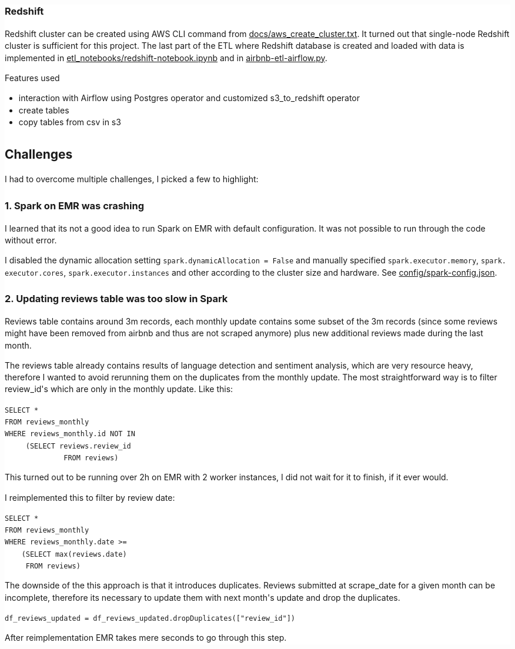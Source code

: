 
### Redshift
Redshift cluster can be created using AWS CLI command from [docs/aws_create_cluster.txt](docs/aws_create_cluster.txt). It turned out that single-node Redshift cluster is sufficient for this project. The last part of the ETL where Redshift database is created and loaded with data is implemented in [etl_notebooks/redshift-notebook.ipynb](etl_notebooks/redshift-etl-notebook.ipynb) and in [airbnb-etl-airflow.py](airflow/AIRFLOW_HOME/dags/airbnb-etl-airflow.py). 

Features used
- interaction with Airflow using Postgres operator and customized s3_to_redshift operator
- create tables
- copy tables from csv in s3

## Challenges
I had to overcome multiple challenges, I picked a few to highlight:

### 1. Spark on EMR was crashing
I learned that its not a good idea to run Spark on EMR with default configuration. It was not possible to run through the code without error.

I disabled the dynamic allocation setting `spark.dynamicAllocation = False` and manually specified `spark.executor.memory`, `spark.executor.cores`,      `spark.executor.instances` and other according to the cluster size and hardware. See [config/spark-config.json](config/spark-config.json).

### 2. Updating reviews table was too slow in Spark

Reviews table contains around 3m records, each monthly update contains some subset of the 3m records (since some reviews might have been removed from airbnb and thus are not scraped anymore) plus new additional reviews made during the last month.

The reviews table already contains results of language detection and sentiment analysis, which are very resource heavy, therefore I wanted to avoid rerunning them on the duplicates from the monthly update. The most straightforward way is to filter review_id's which are only in the monthly update. Like this:
```
SELECT *
FROM reviews_monthly
WHERE reviews_monthly.id NOT IN
     (SELECT reviews.review_id
              FROM reviews)   
```
This turned out to be running over 2h on EMR with 2 worker instances, I did not wait for it to finish, if it ever would.

I reimplemented this to filter by review date:
```
SELECT *
FROM reviews_monthly
WHERE reviews_monthly.date >= 
    (SELECT max(reviews.date)
     FROM reviews)  
```
The downside of the this approach is that it introduces duplicates. Reviews submitted at scrape_date for a given month can be incomplete, therefore its necessary to update them with next month's update and drop the duplicates.
```
df_reviews_updated = df_reviews_updated.dropDuplicates(["review_id"])
```
After reimplementation EMR takes mere seconds to go through this step.
